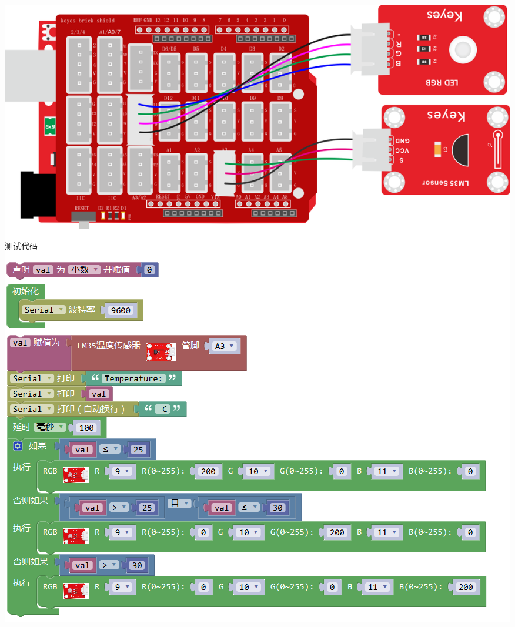 ![](media/99dbb8f03be6d961c7970dfc462b0dc3.png)

测试代码

![](media/d0851f04ed5f6890b3e29468da1bc64d.png)

